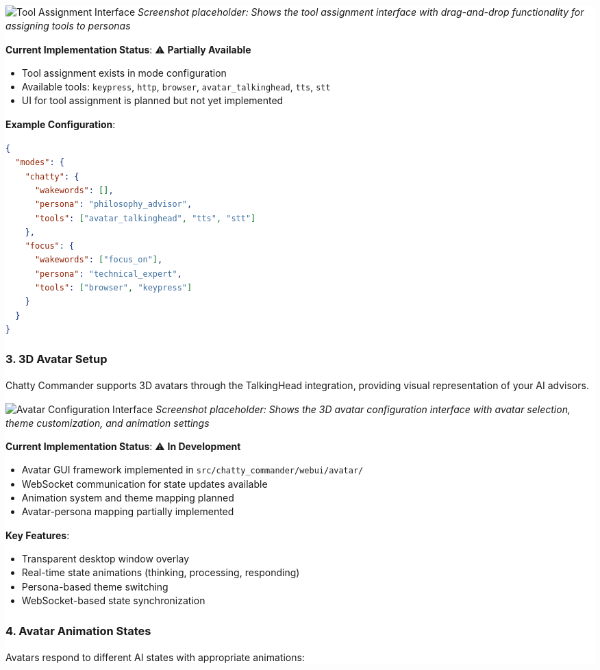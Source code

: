 ![Tool Assignment Interface](images/tool-assignment-screenshot.png)
_Screenshot placeholder: Shows the tool assignment interface with drag-and-drop functionality for assigning tools to personas_

**Current Implementation Status**: ⚠️ **Partially Available**

- Tool assignment exists in mode configuration
- Available tools: `keypress`, `http`, `browser`, `avatar_talkinghead`, `tts`, `stt`
- UI for tool assignment is planned but not yet implemented

**Example Configuration**:

```json
{
  "modes": {
    "chatty": {
      "wakewords": [],
      "persona": "philosophy_advisor",
      "tools": ["avatar_talkinghead", "tts", "stt"]
    },
    "focus": {
      "wakewords": ["focus_on"],
      "persona": "technical_expert",
      "tools": ["browser", "keypress"]
    }
  }
}
```

### 3. 3D Avatar Setup

Chatty Commander supports 3D avatars through the TalkingHead integration, providing visual representation of your AI advisors.

![Avatar Configuration Interface](images/avatar-setup-screenshot.png)
_Screenshot placeholder: Shows the 3D avatar configuration interface with avatar selection, theme customization, and animation settings_

**Current Implementation Status**: ⚠️ **In Development**

- Avatar GUI framework implemented in `src/chatty_commander/webui/avatar/`
- WebSocket communication for state updates available
- Animation system and theme mapping planned
- Avatar-persona mapping partially implemented

**Key Features**:

- Transparent desktop window overlay
- Real-time state animations (thinking, processing, responding)
- Persona-based theme switching
- WebSocket-based state synchronization

### 4. Avatar Animation States

Avatars respond to different AI states with appropriate animations:
